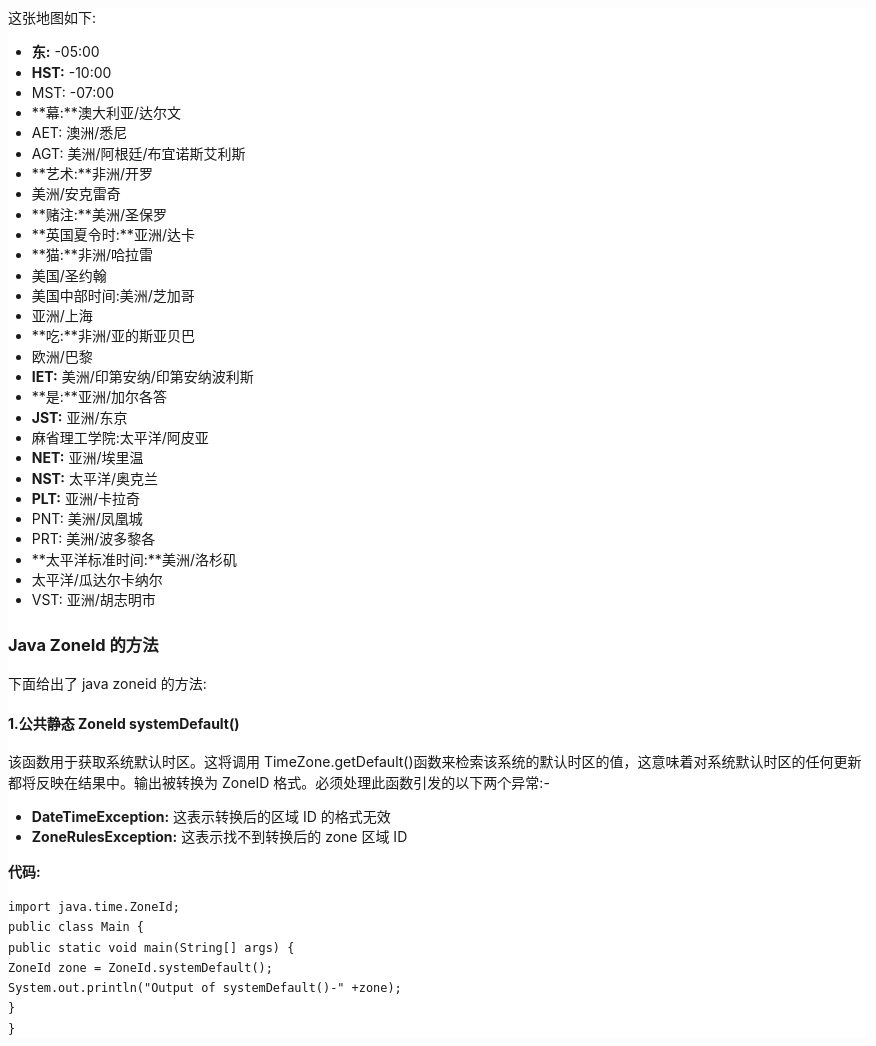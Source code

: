 这张地图如下:

*   **东:** -05:00
*   **HST:** -10:00
*   MST: -07:00
*   **幕:**澳大利亚/达尔文
*   AET: 澳洲/悉尼
*   AGT: 美洲/阿根廷/布宜诺斯艾利斯
*   **艺术:**非洲/开罗
*   美洲/安克雷奇
*   **赌注:**美洲/圣保罗
*   **英国夏令时:**亚洲/达卡
*   **猫:**非洲/哈拉雷
*   美国/圣约翰
*   美国中部时间:美洲/芝加哥
*   亚洲/上海
*   **吃:**非洲/亚的斯亚贝巴
*   欧洲/巴黎
*   **IET:** 美洲/印第安纳/印第安纳波利斯
*   **是:**亚洲/加尔各答
*   **JST:** 亚洲/东京
*   麻省理工学院:太平洋/阿皮亚
*   **NET:** 亚洲/埃里温
*   **NST:** 太平洋/奥克兰
*   **PLT:** 亚洲/卡拉奇
*   PNT: 美洲/凤凰城
*   PRT: 美洲/波多黎各
*   **太平洋标准时间:**美洲/洛杉矶
*   太平洋/瓜达尔卡纳尔
*   VST: 亚洲/胡志明市

### Java ZoneId 的方法

下面给出了 java zoneid 的方法:

#### 1.公共静态 ZoneId systemDefault()

该函数用于获取系统默认时区。这将调用 TimeZone.getDefault()函数来检索该系统的默认时区的值，这意味着对系统默认时区的任何更新都将反映在结果中。输出被转换为 ZoneID 格式。必须处理此函数引发的以下两个异常:-

*   **DateTimeException:** 这表示转换后的区域 ID 的格式无效
*   **ZoneRulesException:** 这表示找不到转换后的 zone 区域 ID

**代码:**

```
import java.time.ZoneId;
public class Main {
public static void main(String[] args) {
ZoneId zone = ZoneId.systemDefault();
System.out.println("Output of systemDefault()-" +zone);
}
}
```
